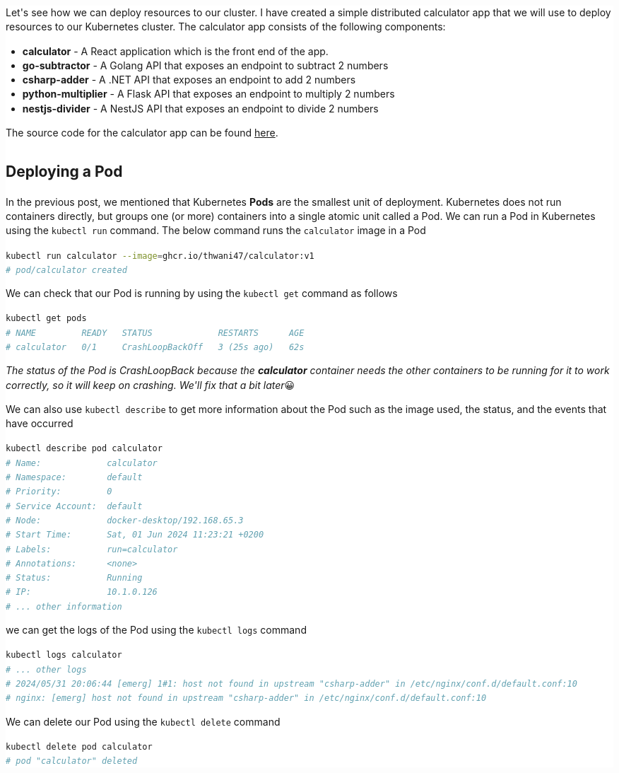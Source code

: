 Let's see how we can deploy resources to our cluster. I have created a simple distributed calculator app that we will use to deploy resources to our Kubernetes cluster. The calculator app consists of the following components:
- **calculator** - A React application which is the front end of the app.
- **go-subtractor** - A Golang API that exposes an endpoint to subtract 2 numbers
- **csharp-adder** - A .NET API that exposes an endpoint to add 2 numbers
- **python-multiplier** - A Flask API that exposes an endpoint to multiply 2 numbers
- **nestjs-divider** - A NestJS API that exposes an endpoint to divide 2 numbers

The source code for the calculator app can be found [here](https://github.com/Thwani47/distributed-calculator).

## Deploying a Pod
In the previous post, we mentioned that Kubernetes **Pods** are the smallest unit of deployment. Kubernetes does not run containers directly, but groups one (or more) containers into a single atomic unit called a Pod. We can run a Pod in Kubernetes using the `kubectl run` command. The below command runs the `calculator` image in a Pod
```bash
kubectl run calculator --image=ghcr.io/thwani47/calculator:v1
# pod/calculator created
```
We can check that our Pod is running by using the `kubectl get` command as follows
```bash
kubectl get pods
# NAME         READY   STATUS             RESTARTS      AGE
# calculator   0/1     CrashLoopBackOff   3 (25s ago)   62s
```
*The status of the Pod is CrashLoopBack because the **calculator** container needs the other containers to be running for it to work correctly, so it will keep on crashing. We'll fix that a bit later*😀

We can also use `kubectl describe` to get more information about the Pod such as the image used, the status, and the events that have occurred
```bash
kubectl describe pod calculator
# Name:             calculator
# Namespace:        default
# Priority:         0
# Service Account:  default
# Node:             docker-desktop/192.168.65.3
# Start Time:       Sat, 01 Jun 2024 11:23:21 +0200
# Labels:           run=calculator
# Annotations:      <none>
# Status:           Running
# IP:               10.1.0.126
# ... other information
```

we can get the logs of the Pod using the `kubectl logs` command
```bash
kubectl logs calculator
# ... other logs
# 2024/05/31 20:06:44 [emerg] 1#1: host not found in upstream "csharp-adder" in /etc/nginx/conf.d/default.conf:10
# nginx: [emerg] host not found in upstream "csharp-adder" in /etc/nginx/conf.d/default.conf:10
```
We can delete our Pod using the `kubectl delete` command
```bash
kubectl delete pod calculator
# pod "calculator" deleted
```
